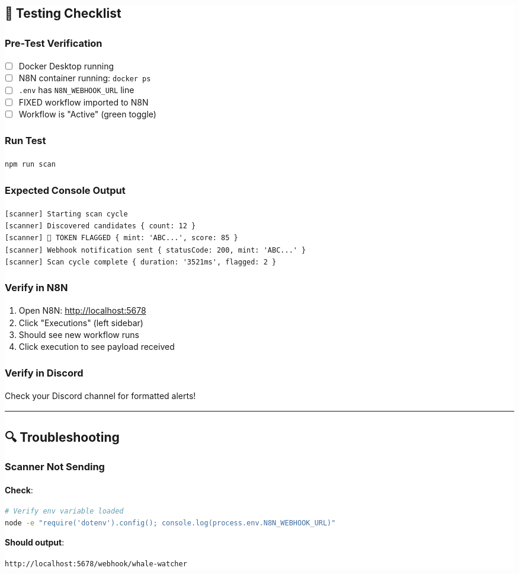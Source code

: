
## 🧪 Testing Checklist

### Pre-Test Verification

- [ ] Docker Desktop running
- [ ] N8N container running: `docker ps`
- [ ] `.env` has `N8N_WEBHOOK_URL` line
- [ ] FIXED workflow imported to N8N
- [ ] Workflow is "Active" (green toggle)

### Run Test

```bash
npm run scan
```

### Expected Console Output

```
[scanner] Starting scan cycle
[scanner] Discovered candidates { count: 12 }
[scanner] 🎯 TOKEN FLAGGED { mint: 'ABC...', score: 85 }
[scanner] Webhook notification sent { statusCode: 200, mint: 'ABC...' }
[scanner] Scan cycle complete { duration: '3521ms', flagged: 2 }
```

### Verify in N8N

1. Open N8N: <http://localhost:5678>
2. Click "Executions" (left sidebar)
3. Should see new workflow runs
4. Click execution to see payload received

### Verify in Discord

Check your Discord channel for formatted alerts!

---

## 🔍 Troubleshooting

### Scanner Not Sending

**Check**:
```bash
# Verify env variable loaded
node -e "require('dotenv').config(); console.log(process.env.N8N_WEBHOOK_URL)"
```

**Should output**:
```
http://localhost:5678/webhook/whale-watcher
```
